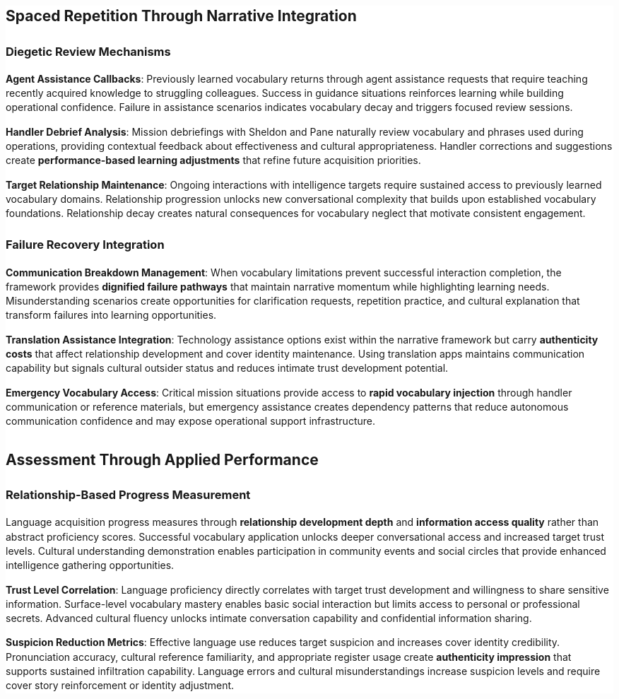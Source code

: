 ## Spaced Repetition Through Narrative Integration

### Diegetic Review Mechanisms

**Agent Assistance Callbacks**: Previously learned vocabulary returns through agent assistance requests that require teaching recently acquired knowledge to struggling colleagues. Success in guidance situations reinforces learning while building operational confidence. Failure in assistance scenarios indicates vocabulary decay and triggers focused review sessions.

**Handler Debrief Analysis**: Mission debriefings with Sheldon and Pane naturally review vocabulary and phrases used during operations, providing contextual feedback about effectiveness and cultural appropriateness. Handler corrections and suggestions create **performance-based learning adjustments** that refine future acquisition priorities.

**Target Relationship Maintenance**: Ongoing interactions with intelligence targets require sustained access to previously learned vocabulary domains. Relationship progression unlocks new conversational complexity that builds upon established vocabulary foundations. Relationship decay creates natural consequences for vocabulary neglect that motivate consistent engagement.

### Failure Recovery Integration

**Communication Breakdown Management**: When vocabulary limitations prevent successful interaction completion, the framework provides **dignified failure pathways** that maintain narrative momentum while highlighting learning needs. Misunderstanding scenarios create opportunities for clarification requests, repetition practice, and cultural explanation that transform failures into learning opportunities.

**Translation Assistance Integration**: Technology assistance options exist within the narrative framework but carry **authenticity costs** that affect relationship development and cover identity maintenance. Using translation apps maintains communication capability but signals cultural outsider status and reduces intimate trust development potential.

**Emergency Vocabulary Access**: Critical mission situations provide access to **rapid vocabulary injection** through handler communication or reference materials, but emergency assistance creates dependency patterns that reduce autonomous communication confidence and may expose operational support infrastructure.

## Assessment Through Applied Performance

### Relationship-Based Progress Measurement

Language acquisition progress measures through **relationship development depth** and **information access quality** rather than abstract proficiency scores. Successful vocabulary application unlocks deeper conversational access and increased target trust levels. Cultural understanding demonstration enables participation in community events and social circles that provide enhanced intelligence gathering opportunities.

**Trust Level Correlation**: Language proficiency directly correlates with target trust development and willingness to share sensitive information. Surface-level vocabulary mastery enables basic social interaction but limits access to personal or professional secrets. Advanced cultural fluency unlocks intimate conversation capability and confidential information sharing.

**Suspicion Reduction Metrics**: Effective language use reduces target suspicion and increases cover identity credibility. Pronunciation accuracy, cultural reference familiarity, and appropriate register usage create **authenticity impression** that supports sustained infiltration capability. Language errors and cultural misunderstandings increase suspicion levels and require cover story reinforcement or identity adjustment.
